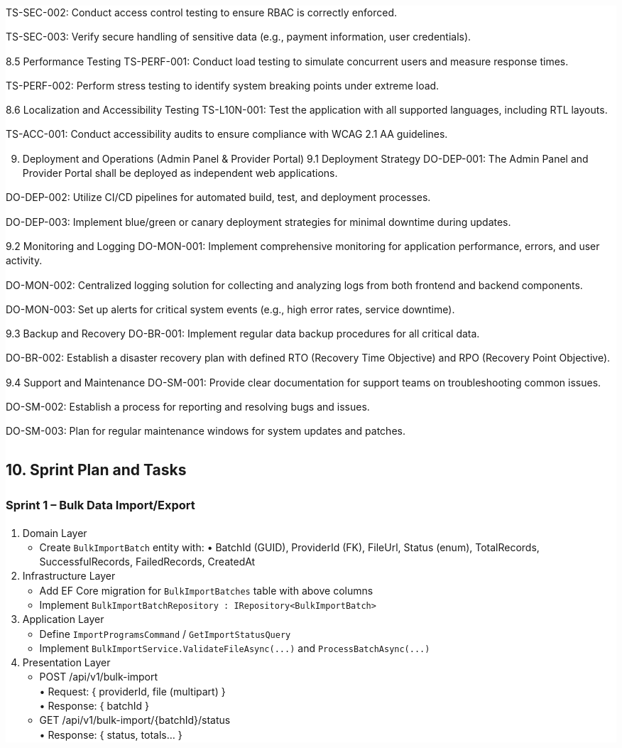 TS-SEC-002: Conduct access control testing to ensure RBAC is correctly enforced.

TS-SEC-003: Verify secure handling of sensitive data (e.g., payment information, user credentials).

8.5 Performance Testing
TS-PERF-001: Conduct load testing to simulate concurrent users and measure response times.

TS-PERF-002: Perform stress testing to identify system breaking points under extreme load.

8.6 Localization and Accessibility Testing
TS-L10N-001: Test the application with all supported languages, including RTL layouts.

TS-ACC-001: Conduct accessibility audits to ensure compliance with WCAG 2.1 AA guidelines.

9. Deployment and Operations (Admin Panel & Provider Portal)
   9.1 Deployment Strategy
   DO-DEP-001: The Admin Panel and Provider Portal shall be deployed as independent web applications.

DO-DEP-002: Utilize CI/CD pipelines for automated build, test, and deployment processes.

DO-DEP-003: Implement blue/green or canary deployment strategies for minimal downtime during updates.

9.2 Monitoring and Logging
DO-MON-001: Implement comprehensive monitoring for application performance, errors, and user activity.

DO-MON-002: Centralized logging solution for collecting and analyzing logs from both frontend and backend components.

DO-MON-003: Set up alerts for critical system events (e.g., high error rates, service downtime).

9.3 Backup and Recovery
DO-BR-001: Implement regular data backup procedures for all critical data.

DO-BR-002: Establish a disaster recovery plan with defined RTO (Recovery Time Objective) and RPO (Recovery Point Objective).

9.4 Support and Maintenance
DO-SM-001: Provide clear documentation for support teams on troubleshooting common issues.

DO-SM-002: Establish a process for reporting and resolving bugs and issues.

DO-SM-003: Plan for regular maintenance windows for system updates and patches.

## 10. Sprint Plan and Tasks

### Sprint 1 – Bulk Data Import/Export

1. Domain Layer
   - Create `BulkImportBatch` entity with:
     • BatchId (GUID), ProviderId (FK), FileUrl, Status (enum), TotalRecords, SuccessfulRecords, FailedRecords, CreatedAt
2. Infrastructure Layer
   - Add EF Core migration for `BulkImportBatches` table with above columns
   - Implement `BulkImportBatchRepository : IRepository<BulkImportBatch>`
3. Application Layer
   - Define `ImportProgramsCommand` / `GetImportStatusQuery`
   - Implement `BulkImportService.ValidateFileAsync(...)` and `ProcessBatchAsync(...)`
4. Presentation Layer
   - POST /api/v1/bulk-import  
     • Request: { providerId, file (multipart) }  
     • Response: { batchId }
   - GET /api/v1/bulk-import/{batchId}/status  
     • Response: { status, totals… }
